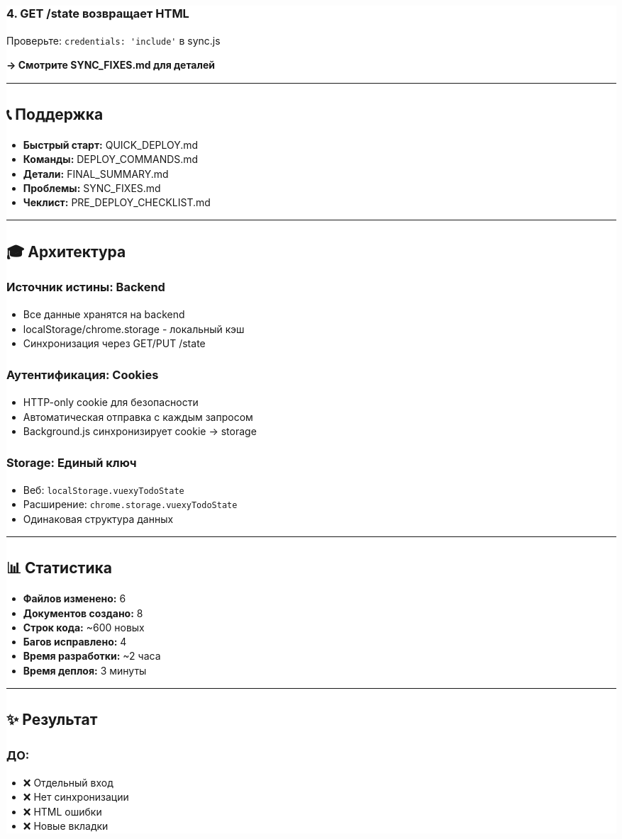 ### 4. GET /state возвращает HTML
Проверьте: `credentials: 'include'` в sync.js

**→ Смотрите SYNC_FIXES.md для деталей**

---

## 📞 Поддержка

- **Быстрый старт:** QUICK_DEPLOY.md
- **Команды:** DEPLOY_COMMANDS.md
- **Детали:** FINAL_SUMMARY.md
- **Проблемы:** SYNC_FIXES.md
- **Чеклист:** PRE_DEPLOY_CHECKLIST.md

---

## 🎓 Архитектура

### Источник истины: Backend
- Все данные хранятся на backend
- localStorage/chrome.storage - локальный кэш
- Синхронизация через GET/PUT /state

### Аутентификация: Cookies
- HTTP-only cookie для безопасности
- Автоматическая отправка с каждым запросом
- Background.js синхронизирует cookie → storage

### Storage: Единый ключ
- Веб: `localStorage.vuexyTodoState`
- Расширение: `chrome.storage.vuexyTodoState`
- Одинаковая структура данных

---

## 📊 Статистика

- **Файлов изменено:** 6
- **Документов создано:** 8
- **Строк кода:** ~600 новых
- **Багов исправлено:** 4
- **Время разработки:** ~2 часа
- **Время деплоя:** 3 минуты

---

## ✨ Результат

### ДО:
- ❌ Отдельный вход
- ❌ Нет синхронизации
- ❌ HTML ошибки
- ❌ Новые вкладки
